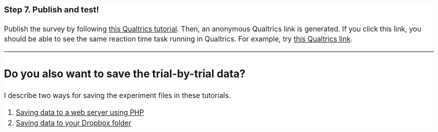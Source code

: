 ### Step 7. Publish and test!

Publish the survey by following [this Qualtrics tutorial](https://www.qualtrics.com/support/survey-platform/survey-module/survey-publishing-versions/#PublishingNew). Then, an anonymous Qualtrics link is generated. If you click this link, you should be able to see the same reaction time task running in Qualtrics. For example, try [this Qualtrics link](https://ssd.az1.qualtrics.com/jfe/form/SV_6hsqwxYekrbzvxP).

---

## Do you also want to save the trial-by-trial data?

I describe two ways for saving the experiment files in these tutorials. 

1. [Saving data to a web server using PHP](save-php.md)
2. [Saving data to your Dropbox folder](save-dropbox.md)

